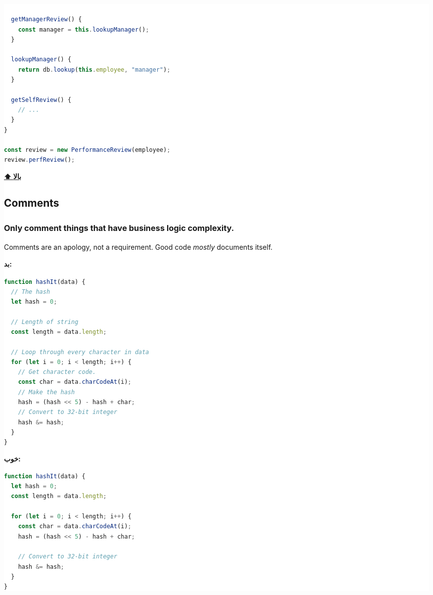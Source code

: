 ```javascript

  getManagerReview() {
    const manager = this.lookupManager();
  }

  lookupManager() {
    return db.lookup(this.employee, "manager");
  }

  getSelfReview() {
    // ...
  }
}

const review = new PerformanceReview(employee);
review.perfReview();
```

**[⬆ بالا](#table-of-contents)**

## **Comments**

### Only comment things that have business logic complexity.

Comments are an apology, not a requirement. Good code _mostly_ documents itself.

**بد:**

```javascript
function hashIt(data) {
  // The hash
  let hash = 0;

  // Length of string
  const length = data.length;

  // Loop through every character in data
  for (let i = 0; i < length; i++) {
    // Get character code.
    const char = data.charCodeAt(i);
    // Make the hash
    hash = (hash << 5) - hash + char;
    // Convert to 32-bit integer
    hash &= hash;
  }
}
```

**خوب:**

```javascript
function hashIt(data) {
  let hash = 0;
  const length = data.length;

  for (let i = 0; i < length; i++) {
    const char = data.charCodeAt(i);
    hash = (hash << 5) - hash + char;

    // Convert to 32-bit integer
    hash &= hash;
  }
}
```
